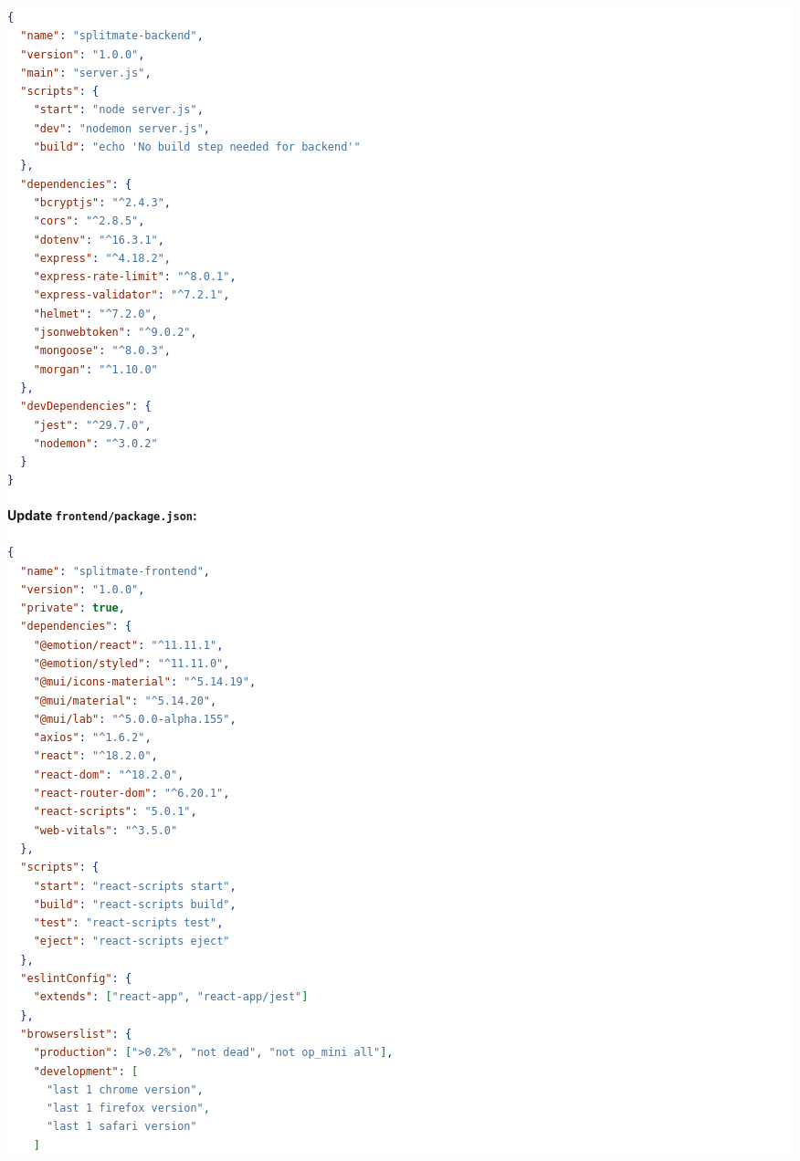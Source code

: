 ```json
{
  "name": "splitmate-backend",
  "version": "1.0.0",
  "main": "server.js",
  "scripts": {
    "start": "node server.js",
    "dev": "nodemon server.js",
    "build": "echo 'No build step needed for backend'"
  },
  "dependencies": {
    "bcryptjs": "^2.4.3",
    "cors": "^2.8.5",
    "dotenv": "^16.3.1",
    "express": "^4.18.2",
    "express-rate-limit": "^8.0.1",
    "express-validator": "^7.2.1",
    "helmet": "^7.2.0",
    "jsonwebtoken": "^9.0.2",
    "mongoose": "^8.0.3",
    "morgan": "^1.10.0"
  },
  "devDependencies": {
    "jest": "^29.7.0",
    "nodemon": "^3.0.2"
  }
}
```

#### Update `frontend/package.json`:

```json
{
  "name": "splitmate-frontend",
  "version": "1.0.0",
  "private": true,
  "dependencies": {
    "@emotion/react": "^11.11.1",
    "@emotion/styled": "^11.11.0",
    "@mui/icons-material": "^5.14.19",
    "@mui/material": "^5.14.20",
    "@mui/lab": "^5.0.0-alpha.155",
    "axios": "^1.6.2",
    "react": "^18.2.0",
    "react-dom": "^18.2.0",
    "react-router-dom": "^6.20.1",
    "react-scripts": "5.0.1",
    "web-vitals": "^3.5.0"
  },
  "scripts": {
    "start": "react-scripts start",
    "build": "react-scripts build",
    "test": "react-scripts test",
    "eject": "react-scripts eject"
  },
  "eslintConfig": {
    "extends": ["react-app", "react-app/jest"]
  },
  "browserslist": {
    "production": [">0.2%", "not dead", "not op_mini all"],
    "development": [
      "last 1 chrome version",
      "last 1 firefox version",
      "last 1 safari version"
    ]
```